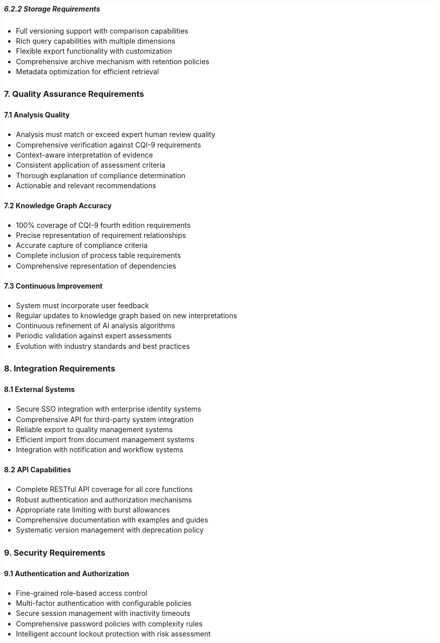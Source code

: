 ##### 6.2.2 Storage Requirements
- Full versioning support with comparison capabilities
- Rich query capabilities with multiple dimensions
- Flexible export functionality with customization
- Comprehensive archive mechanism with retention policies
- Metadata optimization for efficient retrieval

### 7. Quality Assurance Requirements

#### 7.1 Analysis Quality
- Analysis must match or exceed expert human review quality
- Comprehensive verification against CQI-9 requirements
- Context-aware interpretation of evidence
- Consistent application of assessment criteria
- Thorough explanation of compliance determination
- Actionable and relevant recommendations

#### 7.2 Knowledge Graph Accuracy
- 100% coverage of CQI-9 fourth edition requirements
- Precise representation of requirement relationships
- Accurate capture of compliance criteria
- Complete inclusion of process table requirements
- Comprehensive representation of dependencies

#### 7.3 Continuous Improvement
- System must incorporate user feedback
- Regular updates to knowledge graph based on new interpretations
- Continuous refinement of AI analysis algorithms
- Periodic validation against expert assessments
- Evolution with industry standards and best practices

### 8. Integration Requirements

#### 8.1 External Systems
- Secure SSO integration with enterprise identity systems
- Comprehensive API for third-party system integration
- Reliable export to quality management systems
- Efficient import from document management systems
- Integration with notification and workflow systems

#### 8.2 API Capabilities
- Complete RESTful API coverage for all core functions
- Robust authentication and authorization mechanisms
- Appropriate rate limiting with burst allowances
- Comprehensive documentation with examples and guides
- Systematic version management with deprecation policy

### 9. Security Requirements

#### 9.1 Authentication and Authorization
- Fine-grained role-based access control
- Multi-factor authentication with configurable policies
- Secure session management with inactivity timeouts
- Comprehensive password policies with complexity rules
- Intelligent account lockout protection with risk assessment
